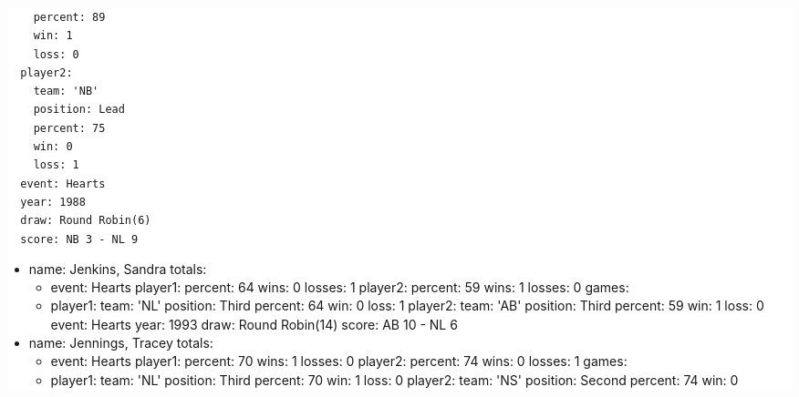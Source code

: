         percent: 89
        win: 1
        loss: 0
      player2:
        team: 'NB'
        position: Lead
        percent: 75
        win: 0
        loss: 1
      event: Hearts
      year: 1988
      draw: Round Robin(6)
      score: NB 3 - NL 9
 - name: Jenkins, Sandra
   totals:
    - event: Hearts
      player1:
        percent: 64
        wins: 0
        losses: 1
      player2:
        percent: 59
        wins: 1
        losses: 0
   games:
    - player1:
        team: 'NL'
        position: Third
        percent: 64
        win: 0
        loss: 1
      player2:
        team: 'AB'
        position: Third
        percent: 59
        win: 1
        loss: 0
      event: Hearts
      year: 1993
      draw: Round Robin(14)
      score: AB 10 - NL 6
 - name: Jennings, Tracey
   totals:
    - event: Hearts
      player1:
        percent: 70
        wins: 1
        losses: 0
      player2:
        percent: 74
        wins: 0
        losses: 1
   games:
    - player1:
        team: 'NL'
        position: Third
        percent: 70
        win: 1
        loss: 0
      player2:
        team: 'NS'
        position: Second
        percent: 74
        win: 0